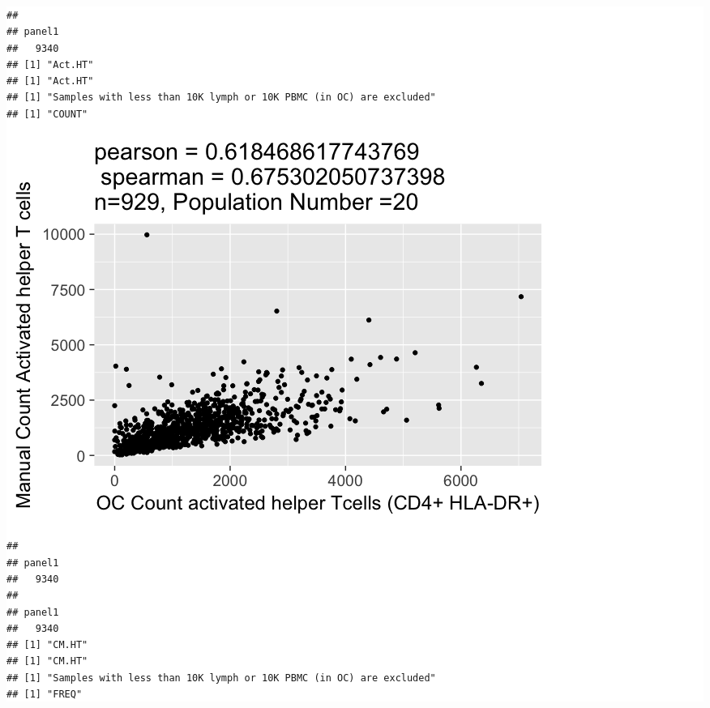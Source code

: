 ```
## 
## panel1 
##   9340 
## [1] "Act.HT"
## [1] "Act.HT"
## [1] "Samples with less than 10K lymph or 10K PBMC (in OC) are excluded"
## [1] "COUNT"
```

![](latestComps_SS_CD8_CD14_V2_files/figure-html/setup-214.png)

```
## 
## panel1 
##   9340 
## 
## panel1 
##   9340 
## [1] "CM.HT"
## [1] "CM.HT"
## [1] "Samples with less than 10K lymph or 10K PBMC (in OC) are excluded"
## [1] "FREQ"
```
